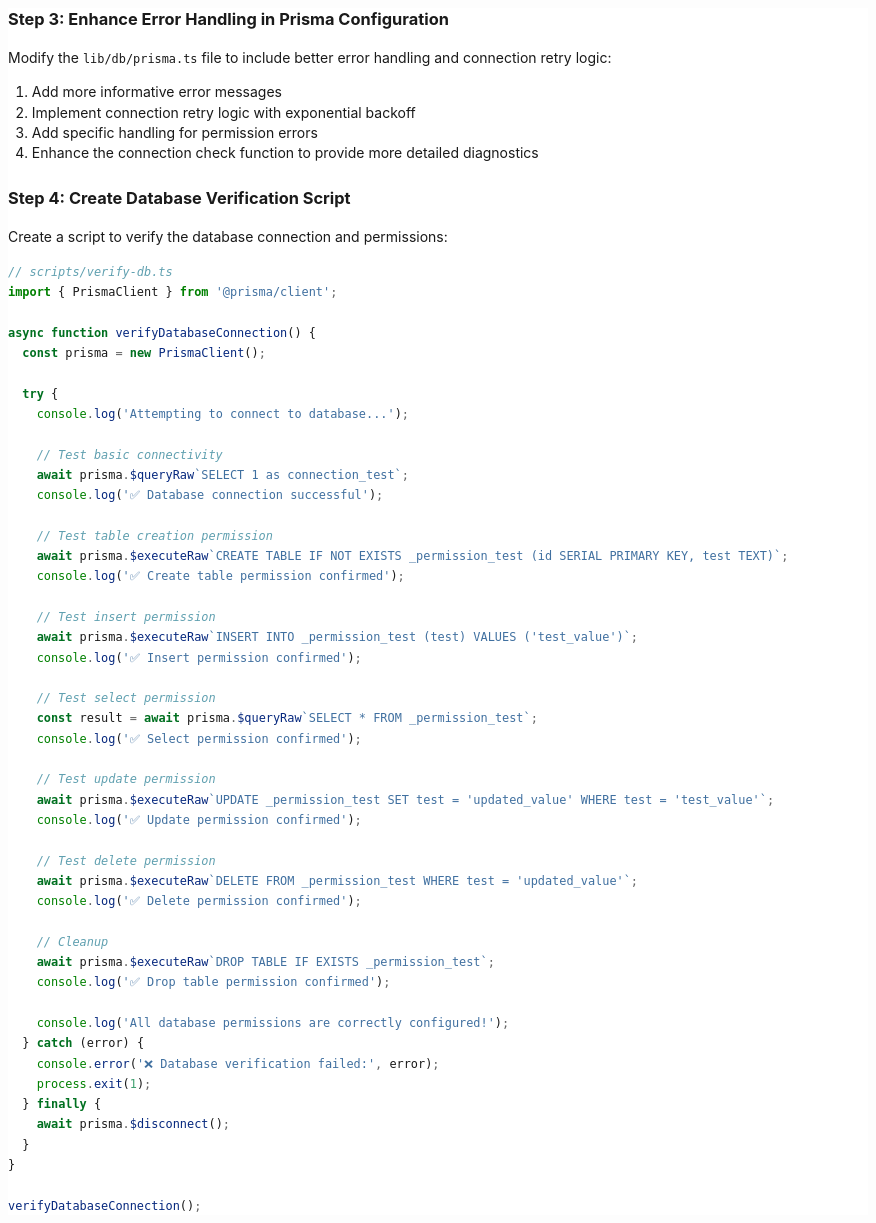 ### Step 3: Enhance Error Handling in Prisma Configuration

Modify the `lib/db/prisma.ts` file to include better error handling and connection retry logic:

1. Add more informative error messages
2. Implement connection retry logic with exponential backoff
3. Add specific handling for permission errors
4. Enhance the connection check function to provide more detailed diagnostics

### Step 4: Create Database Verification Script

Create a script to verify the database connection and permissions:

```typescript
// scripts/verify-db.ts
import { PrismaClient } from '@prisma/client';

async function verifyDatabaseConnection() {
  const prisma = new PrismaClient();
  
  try {
    console.log('Attempting to connect to database...');
    
    // Test basic connectivity
    await prisma.$queryRaw`SELECT 1 as connection_test`;
    console.log('✅ Database connection successful');
    
    // Test table creation permission
    await prisma.$executeRaw`CREATE TABLE IF NOT EXISTS _permission_test (id SERIAL PRIMARY KEY, test TEXT)`;
    console.log('✅ Create table permission confirmed');
    
    // Test insert permission
    await prisma.$executeRaw`INSERT INTO _permission_test (test) VALUES ('test_value')`;
    console.log('✅ Insert permission confirmed');
    
    // Test select permission
    const result = await prisma.$queryRaw`SELECT * FROM _permission_test`;
    console.log('✅ Select permission confirmed');
    
    // Test update permission
    await prisma.$executeRaw`UPDATE _permission_test SET test = 'updated_value' WHERE test = 'test_value'`;
    console.log('✅ Update permission confirmed');
    
    // Test delete permission
    await prisma.$executeRaw`DELETE FROM _permission_test WHERE test = 'updated_value'`;
    console.log('✅ Delete permission confirmed');
    
    // Cleanup
    await prisma.$executeRaw`DROP TABLE IF EXISTS _permission_test`;
    console.log('✅ Drop table permission confirmed');
    
    console.log('All database permissions are correctly configured!');
  } catch (error) {
    console.error('❌ Database verification failed:', error);
    process.exit(1);
  } finally {
    await prisma.$disconnect();
  }
}

verifyDatabaseConnection();
```
